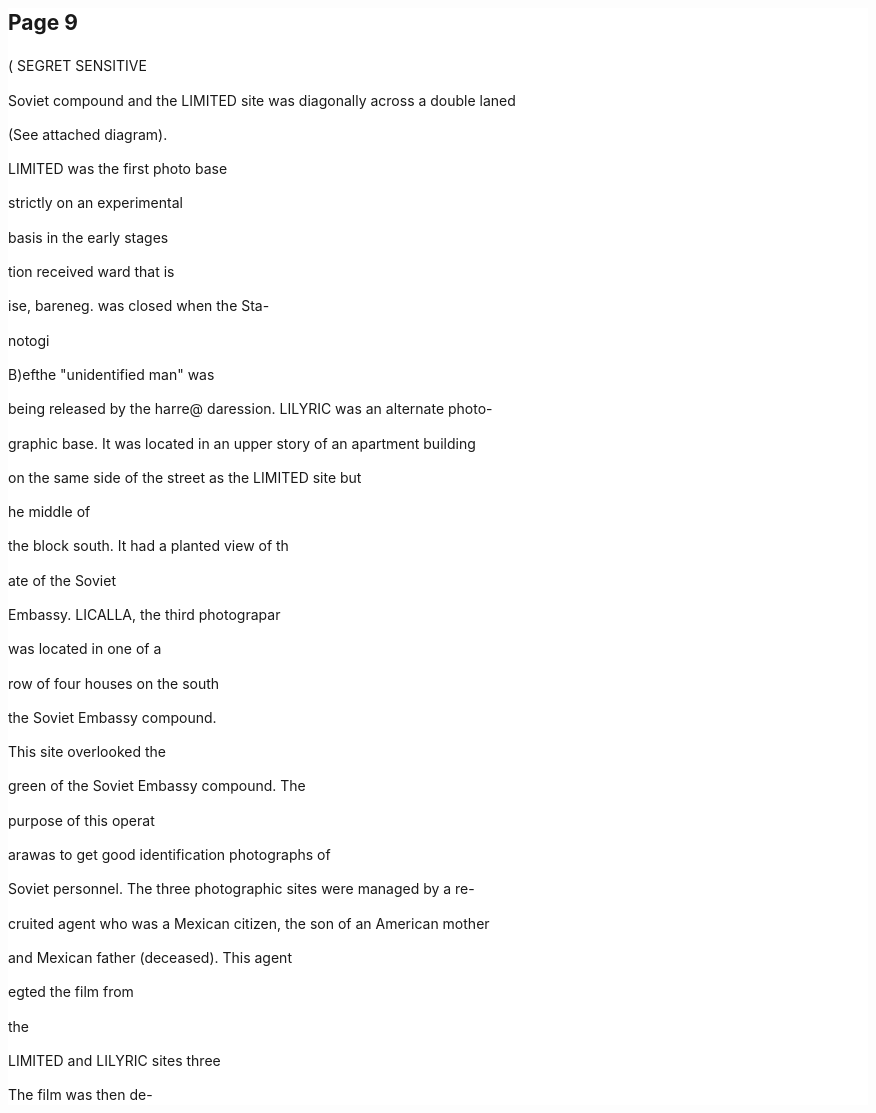 ## Page 9

( SEGRET SENSITIVE

Soviet compound and the LIMITED site was diagonally across a double laned

(See attached diagram).

LIMITED was the first photo base

strictly on an experimental

basis in the early stages

tion received ward that is

ise, bareneg. was closed when the Sta-

notogi

B)efthe "unidentified man" was

being released by the harre@ daression. LILYRIC was an alternate photo-

graphic base. It was located in an upper story of an apartment building

on the same side of the street as the LIMITED site but

he middle of

the block south. It had a planted view of th

ate of the Soviet

Embassy. LICALLA, the third photograpar

was located in one of a

row of four houses on the south

the Soviet Embassy compound.

This site overlooked the

green of the Soviet Embassy compound. The

purpose of this operat

arawas to get good identification photographs of

Soviet personnel. The three photographic sites were managed by a re-

cruited agent who was a Mexican citizen, the son of an American mother

and Mexican father (deceased). This agent

egted the film from

the

LIMITED and LILYRIC sites three

The film was then de-
